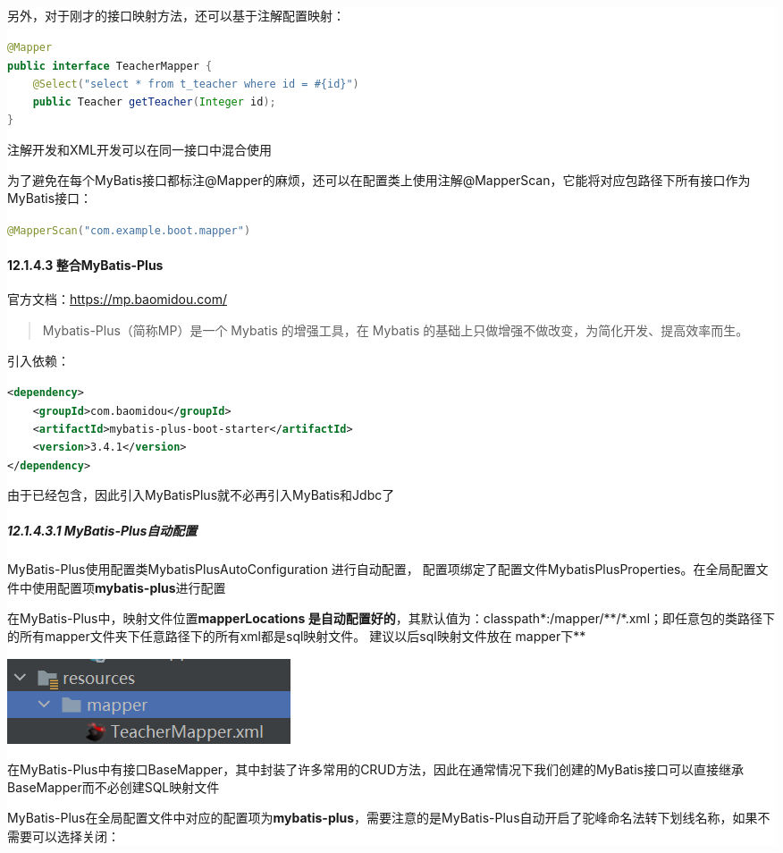 

另外，对于刚才的接口映射方法，还可以基于注解配置映射：

```java
@Mapper
public interface TeacherMapper {
    @Select("select * from t_teacher where id = #{id}")
    public Teacher getTeacher(Integer id);
}
```

注解开发和XML开发可以在同一接口中混合使用



为了避免在每个MyBatis接口都标注@Mapper的麻烦，还可以在配置类上使用注解@MapperScan，它能将对应包路径下所有接口作为MyBatis接口：

```java
@MapperScan("com.example.boot.mapper")
```



#### 12.1.4.3	整合MyBatis-Plus

官方文档：https://mp.baomidou.com/

> Mybatis-Plus（简称MP）是一个 Mybatis 的增强工具，在 Mybatis 的基础上只做增强不做改变，为简化开发、提高效率而生。

引入依赖：

```xml
<dependency>
    <groupId>com.baomidou</groupId>
    <artifactId>mybatis-plus-boot-starter</artifactId>
    <version>3.4.1</version>
</dependency>
```

由于已经包含，因此引入MyBatisPlus就不必再引入MyBatis和Jdbc了



##### 12.1.4.3.1	MyBatis-Plus自动配置

MyBatis-Plus使用配置类MybatisPlusAutoConfiguration 进行自动配置， 配置项绑定了配置文件MybatisPlusProperties。在全局配置文件中使用配置项**mybatis-plus**进行配置

在MyBatis-Plus中，映射文件位置**mapperLocations 是自动配置好的**，其默认值为：classpath\*:/mapper/\**/\*.xml；即任意包的类路径下的所有mapper文件夹下任意路径下的所有xml都是sql映射文件。  建议以后sql映射文件放在 mapper下**

![image-20210208145210712](Image/image-20210208145210712.png)

在MyBatis-Plus中有接口BaseMapper，其中封装了许多常用的CRUD方法，因此在通常情况下我们创建的MyBatis接口可以直接继承BaseMapper而不必创建SQL映射文件

MyBatis-Plus在全局配置文件中对应的配置项为**mybatis-plus**，需要注意的是MyBatis-Plus自动开启了驼峰命名法转下划线名称，如果不需要可以选择关闭：
